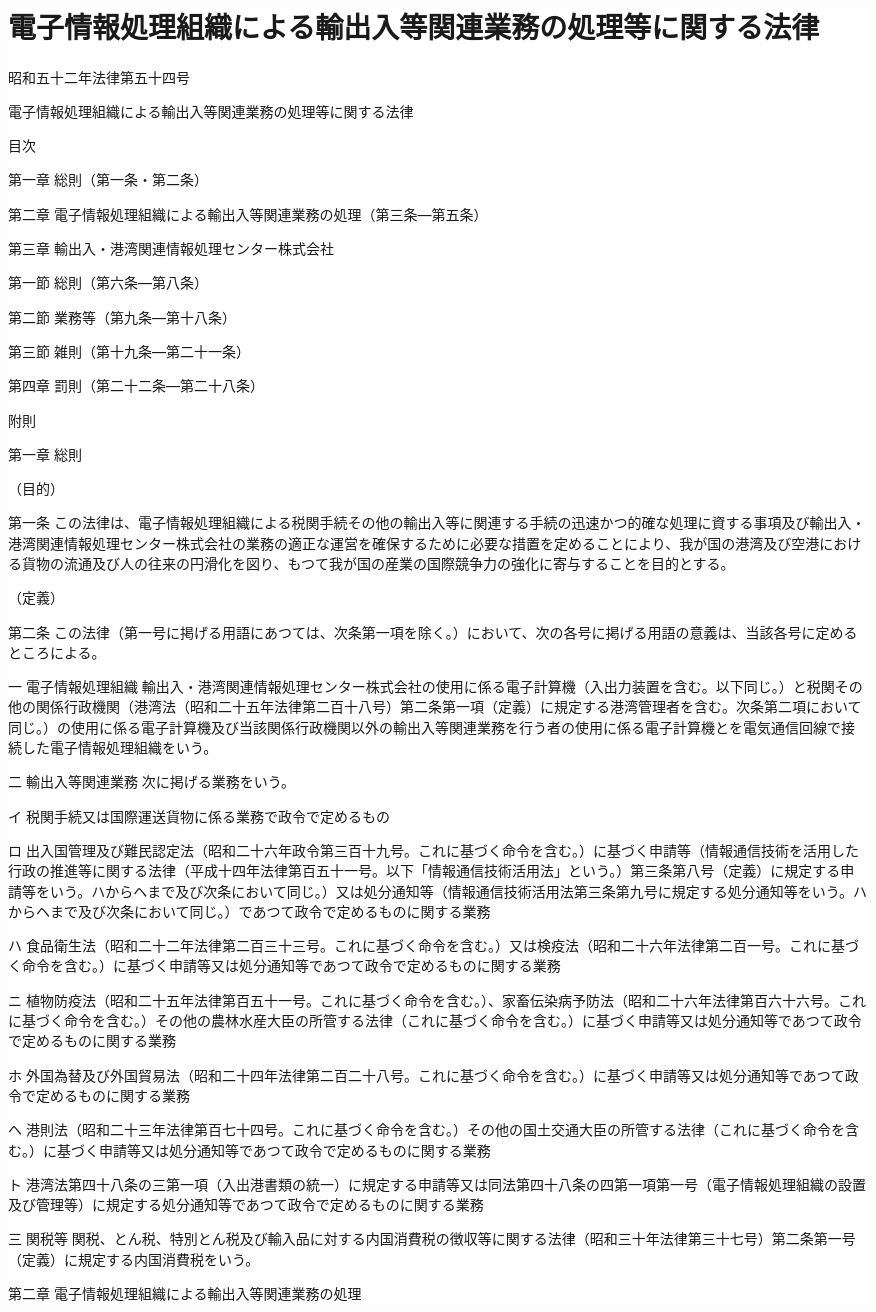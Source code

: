 # 電子情報処理組織による輸出入等関連業務の処理等に関する法律

昭和五十二年法律第五十四号

電子情報処理組織による輸出入等関連業務の処理等に関する法律

目次

第一章 総則（第一条・第二条）

第二章 電子情報処理組織による輸出入等関連業務の処理（第三条―第五条）

第三章 輸出入・港湾関連情報処理センター株式会社

第一節 総則（第六条―第八条）

第二節 業務等（第九条―第十八条）

第三節 雑則（第十九条―第二十一条）

第四章 罰則（第二十二条―第二十八条）

附則

第一章 総則

（目的）

第一条 この法律は、電子情報処理組織による税関手続その他の輸出入等に関連する手続の迅速かつ的確な処理に資する事項及び輸出入・港湾関連情報処理センター株式会社の業務の適正な運営を確保するために必要な措置を定めることにより、我が国の港湾及び空港における貨物の流通及び人の往来の円滑化を図り、もつて我が国の産業の国際競争力の強化に寄与することを目的とする。

（定義）

第二条 この法律（第一号に掲げる用語にあつては、次条第一項を除く。）において、次の各号に掲げる用語の意義は、当該各号に定めるところによる。

一 電子情報処理組織 輸出入・港湾関連情報処理センター株式会社の使用に係る電子計算機（入出力装置を含む。以下同じ。）と税関その他の関係行政機関（港湾法（昭和二十五年法律第二百十八号）第二条第一項（定義）に規定する港湾管理者を含む。次条第二項において同じ。）の使用に係る電子計算機及び当該関係行政機関以外の輸出入等関連業務を行う者の使用に係る電子計算機とを電気通信回線で接続した電子情報処理組織をいう。

二 輸出入等関連業務 次に掲げる業務をいう。

イ 税関手続又は国際運送貨物に係る業務で政令で定めるもの

ロ 出入国管理及び難民認定法（昭和二十六年政令第三百十九号。これに基づく命令を含む。）に基づく申請等（情報通信技術を活用した行政の推進等に関する法律（平成十四年法律第百五十一号。以下「情報通信技術活用法」という。）第三条第八号（定義）に規定する申請等をいう。ハからヘまで及び次条において同じ。）又は処分通知等（情報通信技術活用法第三条第九号に規定する処分通知等をいう。ハからヘまで及び次条において同じ。）であつて政令で定めるものに関する業務

ハ 食品衛生法（昭和二十二年法律第二百三十三号。これに基づく命令を含む。）又は検疫法（昭和二十六年法律第二百一号。これに基づく命令を含む。）に基づく申請等又は処分通知等であつて政令で定めるものに関する業務

ニ 植物防疫法（昭和二十五年法律第百五十一号。これに基づく命令を含む。）、家畜伝染病予防法（昭和二十六年法律第百六十六号。これに基づく命令を含む。）その他の農林水産大臣の所管する法律（これに基づく命令を含む。）に基づく申請等又は処分通知等であつて政令で定めるものに関する業務

ホ 外国為替及び外国貿易法（昭和二十四年法律第二百二十八号。これに基づく命令を含む。）に基づく申請等又は処分通知等であつて政令で定めるものに関する業務

ヘ 港則法（昭和二十三年法律第百七十四号。これに基づく命令を含む。）その他の国土交通大臣の所管する法律（これに基づく命令を含む。）に基づく申請等又は処分通知等であつて政令で定めるものに関する業務

ト 港湾法第四十八条の三第一項（入出港書類の統一）に規定する申請等又は同法第四十八条の四第一項第一号（電子情報処理組織の設置及び管理等）に規定する処分通知等であつて政令で定めるものに関する業務

三 関税等 関税、とん税、特別とん税及び輸入品に対する内国消費税の徴収等に関する法律（昭和三十年法律第三十七号）第二条第一号（定義）に規定する内国消費税をいう。

第二章 電子情報処理組織による輸出入等関連業務の処理
